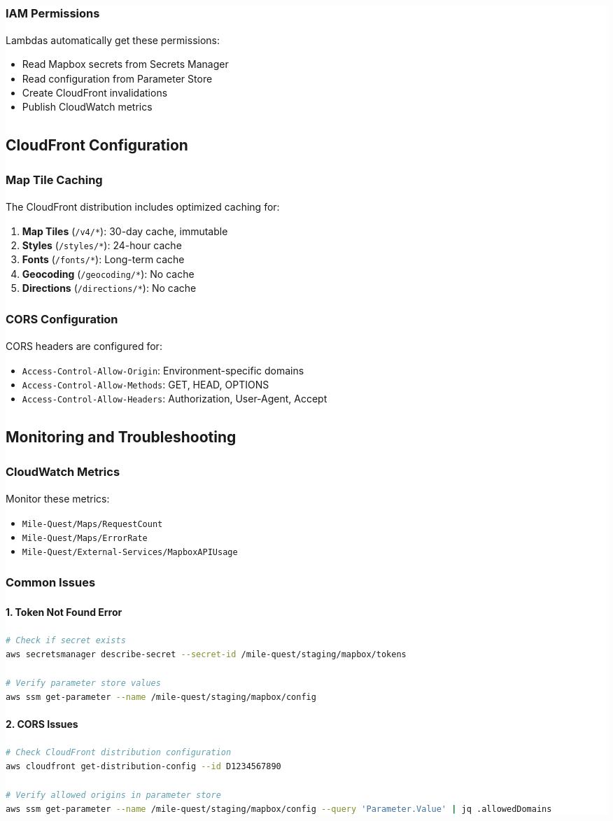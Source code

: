 ### IAM Permissions

Lambdas automatically get these permissions:
- Read Mapbox secrets from Secrets Manager
- Read configuration from Parameter Store
- Create CloudFront invalidations
- Publish CloudWatch metrics

## CloudFront Configuration

### Map Tile Caching

The CloudFront distribution includes optimized caching for:

1. **Map Tiles** (`/v4/*`): 30-day cache, immutable
2. **Styles** (`/styles/*`): 24-hour cache
3. **Fonts** (`/fonts/*`): Long-term cache
4. **Geocoding** (`/geocoding/*`): No cache
5. **Directions** (`/directions/*`): No cache

### CORS Configuration

CORS headers are configured for:
- `Access-Control-Allow-Origin`: Environment-specific domains
- `Access-Control-Allow-Methods`: GET, HEAD, OPTIONS
- `Access-Control-Allow-Headers`: Authorization, User-Agent, Accept

## Monitoring and Troubleshooting

### CloudWatch Metrics

Monitor these metrics:
- `Mile-Quest/Maps/RequestCount`
- `Mile-Quest/Maps/ErrorRate`
- `Mile-Quest/External-Services/MapboxAPIUsage`

### Common Issues

#### 1. Token Not Found Error
```bash
# Check if secret exists
aws secretsmanager describe-secret --secret-id /mile-quest/staging/mapbox/tokens

# Verify parameter store values
aws ssm get-parameter --name /mile-quest/staging/mapbox/config
```

#### 2. CORS Issues
```bash
# Check CloudFront distribution configuration
aws cloudfront get-distribution-config --id D1234567890

# Verify allowed origins in parameter store
aws ssm get-parameter --name /mile-quest/staging/mapbox/config --query 'Parameter.Value' | jq .allowedDomains
```
